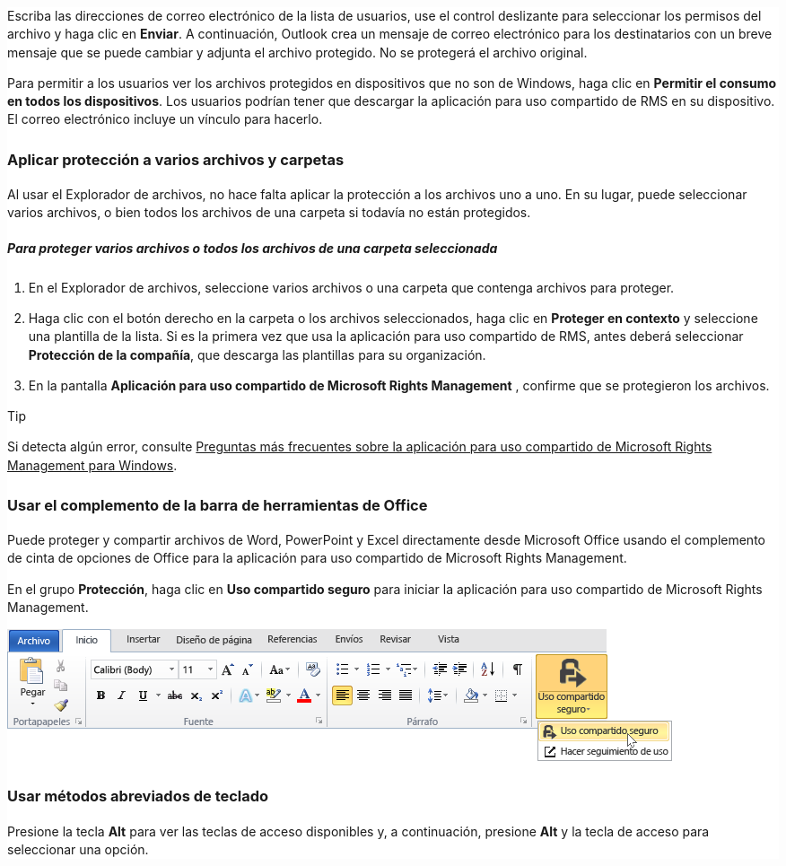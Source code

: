 Escriba las direcciones de correo electrónico de la lista de usuarios, use el control deslizante para seleccionar los permisos del archivo y haga clic en **Enviar**. A continuación, Outlook crea un mensaje de correo electrónico para los destinatarios con un breve mensaje que se puede cambiar y adjunta el archivo protegido. No se protegerá el archivo original.

Para permitir a los usuarios ver los archivos protegidos en dispositivos que no son de Windows, haga clic en **Permitir el consumo en todos los dispositivos**. Los usuarios podrían tener que descargar la aplicación para uso compartido de RMS en su dispositivo. El correo electrónico incluye un vínculo para hacerlo.

### <a name="BKMK_Multiple"></a>Aplicar protección a varios archivos y carpetas
Al usar el Explorador de archivos, no hace falta aplicar la protección a los archivos uno a uno. En su lugar, puede seleccionar varios archivos, o bien todos los archivos de una carpeta si todavía no están protegidos.

##### Para proteger varios archivos o todos los archivos de una carpeta seleccionada

1.  En el Explorador de archivos, seleccione varios archivos o una carpeta que contenga archivos para proteger.

2.  Haga clic con el botón derecho en la carpeta o los archivos seleccionados, haga clic en **Proteger en contexto** y seleccione una plantilla de la lista. Si es la primera vez que usa la aplicación para uso compartido de RMS, antes deberá seleccionar **Protección de la compañía**, que descarga las plantillas para su organización.

3.  En la pantalla **Aplicación para uso compartido de Microsoft Rights Management** , confirme que se protegieron los archivos.

> [!TIP]
> Si detecta algún error, consulte [Preguntas más frecuentes sobre la aplicación para uso compartido de Microsoft Rights Management para Windows](http://go.microsoft.com/fwlink/?LinkId=303971).

### <a name="BKMK_OfficeToolbar"></a>Usar el complemento de la barra de herramientas de Office
Puede proteger y compartir archivos de Word, PowerPoint y Excel directamente desde Microsoft Office usando el complemento de cinta de opciones de Office para la aplicación para uso compartido de Microsoft Rights Management.

En el grupo **Protección**, haga clic en **Uso compartido seguro** para iniciar la aplicación para uso compartido de Microsoft Rights Management.

![](../Image/ADRMS_MSRMSApp_SP_OfficeToolbar.png)

### <a name="BKMK_AccessKeys"></a>Usar métodos abreviados de teclado
Presione la tecla **Alt** para ver las teclas de acceso disponibles y, a continuación, presione **Alt** y la tecla de acceso para seleccionar una opción.
